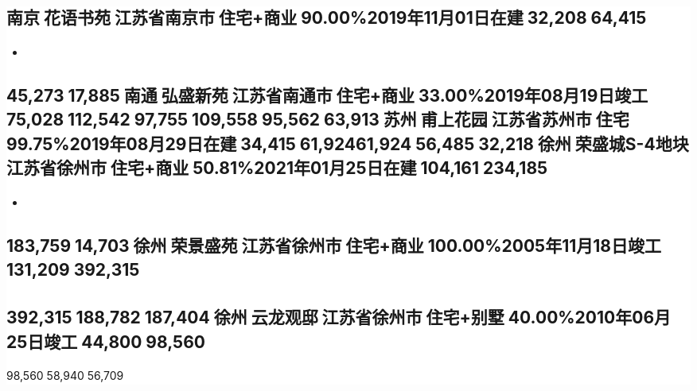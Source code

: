 南京
花语书苑
江苏省南京市
住宅+商业
90.00%2019年11月01日在建
32,208
64,415
-
-
45,273
17,885
南通
弘盛新苑
江苏省南通市
住宅+商业
33.00%2019年08月19日竣工
75,028
112,542
97,755
109,558
95,562
63,913
苏州
甫上花园
江苏省苏州市
住宅
99.75%2019年08月29日在建
34,415
61,92461,924
56,485
32,218
徐州
荣盛城S-4地块
江苏省徐州市
住宅+商业
50.81%2021年01月25日在建
104,161
234,185
-
-
183,759
14,703
徐州
荣景盛苑
江苏省徐州市
住宅+商业
100.00%2005年11月18日竣工
131,209
392,315
-
392,315
188,782
187,404
徐州
云龙观邸
江苏省徐州市
住宅+别墅
40.00%2010年06月25日竣工
44,800
98,560
-
98,560
58,940
56,709